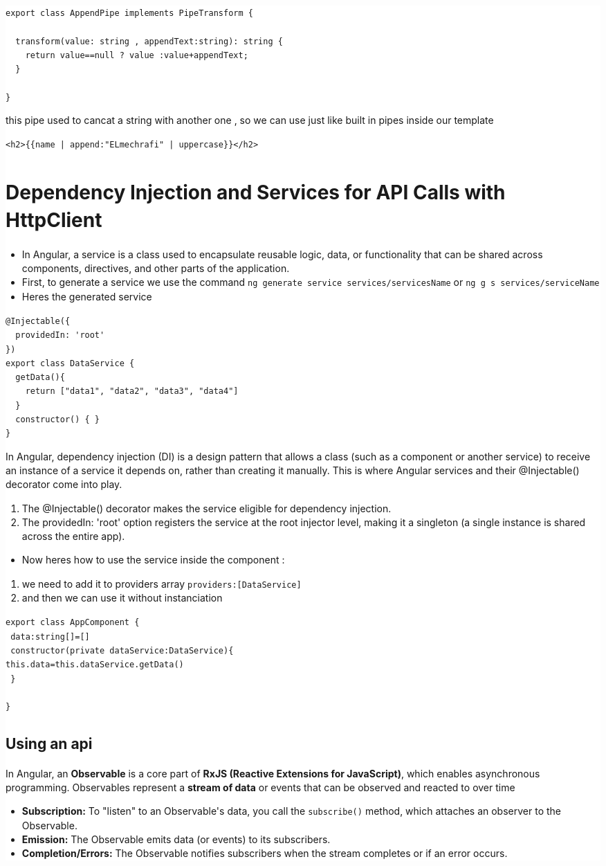 ```
export class AppendPipe implements PipeTransform {

  transform(value: string , appendText:string): string {
    return value==null ? value :value+appendText;
  }

}
```
this pipe used to cancat a string with another one , so we can use just like built in pipes inside our template
```
<h2>{{name | append:"ELmechrafi" | uppercase}}</h2>
```
# Dependency Injection and Services for API Calls with HttpClient
- In Angular, a service is a class used to encapsulate reusable logic, data, or functionality that can be shared across components, directives, and other parts of the application.
 - First, to generate a service we use the command
`ng generate service services/servicesName`
or `ng g s services/serviceName`
- Heres the generated service
```
@Injectable({
  providedIn: 'root'
})
export class DataService {
  getData(){
    return ["data1", "data2", "data3", "data4"]
  }
  constructor() { }
}
```
In Angular, dependency injection (DI) is a design pattern that allows a class (such as a component or another service) to receive an instance of a service it depends on, rather than creating it manually. This is where Angular services and their @Injectable() decorator come into play. 
1.  The @Injectable() decorator makes the service eligible for dependency injection.
2. The providedIn: 'root' option registers the service at the root injector level, making it a singleton (a single instance is shared across the entire app).

- Now heres how to use the service inside the component :
1. we need to add it to providers array
`providers:[DataService]`
2. and then we can use it without instanciation
```
export class AppComponent {
 data:string[]=[]
 constructor(private dataService:DataService){
this.data=this.dataService.getData()
 }
  
}
```
## Using an api
In Angular, an **Observable** is a core part of **RxJS (Reactive Extensions for JavaScript)**, which enables asynchronous programming. Observables represent a **stream of data** or events that can be observed and reacted to over time
- **Subscription:** To "listen" to an Observable's data, you call the `subscribe()` method, which attaches an observer to the Observable.
- **Emission:** The Observable emits data (or events) to its subscribers.
- **Completion/Errors:** The Observable notifies subscribers when the stream completes or if an error occurs.
